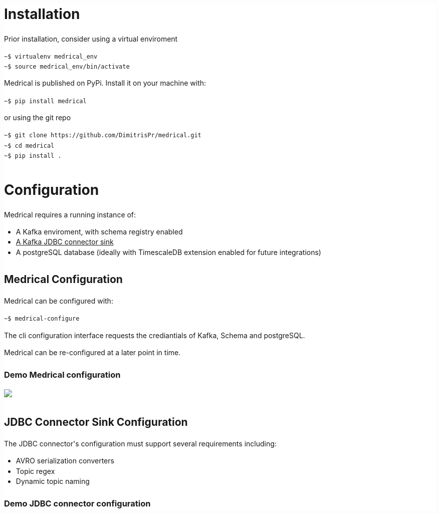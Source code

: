# Installation

Prior installation, consider using a virtual enviroment
```sh
~$ virtualenv medrical_env
~$ source medrical_env/bin/activate
```

Medrical is published on PyPi. Install it on your machine with:

```sh
~$ pip install medrical
```

or using the git repo 

```sh
~$ git clone https://github.com/DimitrisPr/medrical.git
~$ cd medrical
~$ pip install .
```

# Configuration

Medrical requires a running instance of:
- A Kafka enviroment, with schema registry enabled
- <a href="https://github.com/aiven/aiven-kafka-connect-jdbc"> A Kafka JDBC connector sink </a>
- A postgreSQL database (ideally with TimescaleDB extension enabled for future integrations)

## Medrical Configuration

Medrical can be configured with:

```sh
~$ medrical-configure
```

The cli configuration interface requests the crediantials of Kafka, Schema and postgreSQL.

Medrical can be re-configured at a later point in time.

### Demo Medrical configuration

<img src="https://prasakis.com/github/medrical-configure.png" width="450">

## JDBC Connector Sink Configuration

The JDBC connector's configuration must support several requirements including:

- AVRO serialization converters
- Topic regex
- Dynamic topic naming

### Demo JDBC connector configuration
